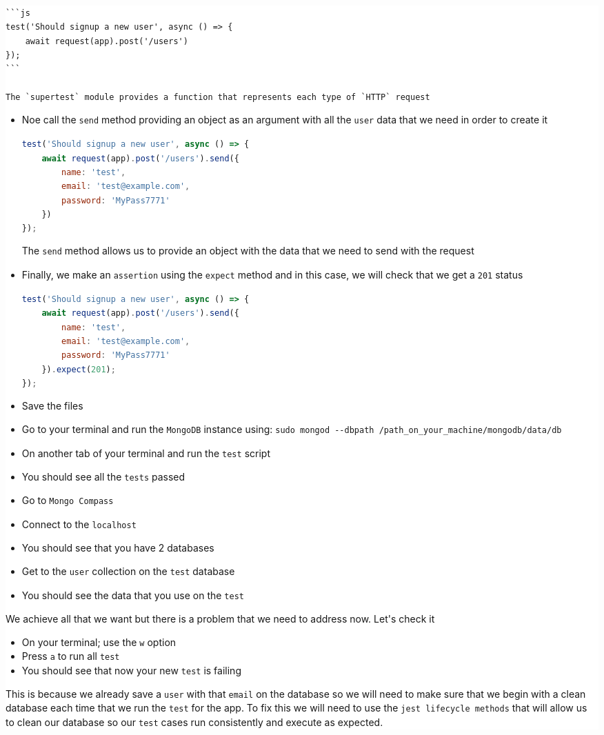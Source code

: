     ```js
    test('Should signup a new user', async () => {
        await request(app).post('/users')
    });
    ```

    The `supertest` module provides a function that represents each type of `HTTP` request


- Noe call the `send` method providing an object as an argument with all the `user` data that we need in order to create it

    ```js
    test('Should signup a new user', async () => {
        await request(app).post('/users').send({
            name: 'test',
            email: 'test@example.com',
            password: 'MyPass7771'
        })
    });
    ```

    The `send` method allows us to provide an object with the data that we need to send with the request

- Finally, we make an `assertion` using the `expect` method and in this case, we will check that we get a `201` status

    ```js
    test('Should signup a new user', async () => {
        await request(app).post('/users').send({
            name: 'test',
            email: 'test@example.com',
            password: 'MyPass7771'
        }).expect(201);
    });
    ```

- Save the files
- Go to your terminal and run the `MongoDB` instance using: `sudo mongod --dbpath /path_on_your_machine/mongodb/data/db`
- On another tab of your terminal and run the `test` script
- You should see all the `tests` passed
- Go to `Mongo Compass`
- Connect to the `localhost`
- You should see that you have 2 databases
- Get to the `user` collection on the `test` database
- You should see the data that you use on the `test`

We achieve all that we want but there is a problem that we need to address now. Let's check it

- On your terminal; use the `w` option
- Press `a` to run all `test`
- You should see that now your new `test` is failing

This is because we already save a `user` with that `email` on the database so we will need to make sure that we begin with a clean database each time that we run the `test` for the app. To fix this we will need to use the `jest lifecycle methods` that will allow us to clean our database so our `test` cases run consistently and execute as expected.
